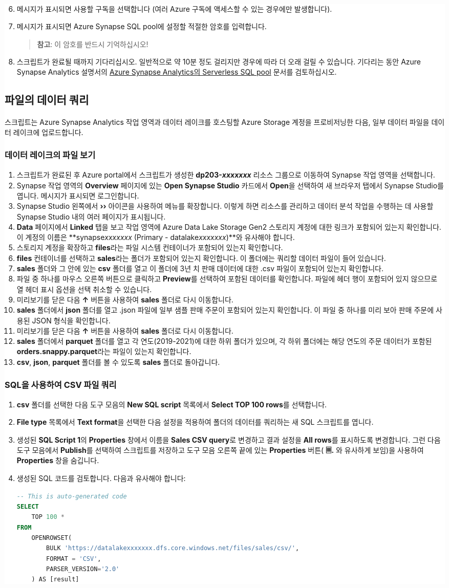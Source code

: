 6.  메시지가 표시되면 사용할 구독을 선택합니다 (여러 Azure 구독에 액세스할 수 있는 경우에만 발생합니다).
7.  메시지가 표시되면 Azure Synapse SQL pool에 설정할 적절한 암호를 입력합니다.

    > **참고**: 이 암호를 반드시 기억하십시오!

8.  스크립트가 완료될 때까지 기다리십시오. 일반적으로 약 10분 정도 걸리지만 경우에 따라 더 오래 걸릴 수 있습니다. 기다리는 동안 Azure Synapse Analytics 설명서의 [Azure Synapse Analytics의 Serverless SQL pool](https://docs.microsoft.com/azure/synapse-analytics/sql/on-demand-workspace-overview) 문서를 검토하십시오.

## 파일의 데이터 쿼리

스크립트는 Azure Synapse Analytics 작업 영역과 데이터 레이크를 호스팅할 Azure Storage 계정을 프로비저닝한 다음, 일부 데이터 파일을 데이터 레이크에 업로드합니다.

### 데이터 레이크의 파일 보기

1.  스크립트가 완료된 후 Azure portal에서 스크립트가 생성한 **dp203-*xxxxxxx*** 리소스 그룹으로 이동하여 Synapse 작업 영역을 선택합니다.
2.  Synapse 작업 영역의 **Overview** 페이지에 있는 **Open Synapse Studio** 카드에서 **Open**을 선택하여 새 브라우저 탭에서 Synapse Studio를 엽니다. 메시지가 표시되면 로그인합니다.
3.  Synapse Studio 왼쪽에서 **&rsaquo;&rsaquo;** 아이콘을 사용하여 메뉴를 확장합니다. 이렇게 하면 리소스를 관리하고 데이터 분석 작업을 수행하는 데 사용할 Synapse Studio 내의 여러 페이지가 표시됩니다.
4.  **Data** 페이지에서 **Linked** 탭을 보고 작업 영역에 Azure Data Lake Storage Gen2 스토리지 계정에 대한 링크가 포함되어 있는지 확인합니다. 이 계정의 이름은 **synapse*xxxxxxx* (Primary - datalake*xxxxxxx*)**와 유사해야 합니다.
5.  스토리지 계정을 확장하고 **files**라는 파일 시스템 컨테이너가 포함되어 있는지 확인합니다.
6.  **files** 컨테이너를 선택하고 **sales**라는 폴더가 포함되어 있는지 확인합니다. 이 폴더에는 쿼리할 데이터 파일이 들어 있습니다.
7.  **sales** 폴더와 그 안에 있는 **csv** 폴더를 열고 이 폴더에 3년 치 판매 데이터에 대한 .csv 파일이 포함되어 있는지 확인합니다.
8.  파일 중 하나를 마우스 오른쪽 버튼으로 클릭하고 **Preview**를 선택하여 포함된 데이터를 확인합니다. 파일에 헤더 행이 포함되어 있지 않으므로 열 헤더 표시 옵션을 선택 취소할 수 있습니다.
9.  미리보기를 닫은 다음 **&#8593;** 버튼을 사용하여 **sales** 폴더로 다시 이동합니다.
10. **sales** 폴더에서 **json** 폴더를 열고 .json 파일에 일부 샘플 판매 주문이 포함되어 있는지 확인합니다. 이 파일 중 하나를 미리 보아 판매 주문에 사용된 JSON 형식을 확인합니다.
11. 미리보기를 닫은 다음 **&#8593;** 버튼을 사용하여 **sales** 폴더로 다시 이동합니다.
12. **sales** 폴더에서 **parquet** 폴더를 열고 각 연도(2019-2021)에 대한 하위 폴더가 있으며, 각 하위 폴더에는 해당 연도의 주문 데이터가 포함된 **orders.snappy.parquet**라는 파일이 있는지 확인합니다.
13. **csv**, **json**, **parquet** 폴더를 볼 수 있도록 **sales** 폴더로 돌아갑니다.

### SQL을 사용하여 CSV 파일 쿼리

1.  **csv** 폴더를 선택한 다음 도구 모음의 **New SQL script** 목록에서 **Select TOP 100 rows**를 선택합니다.
2.  **File type** 목록에서 **Text format**을 선택한 다음 설정을 적용하여 폴더의 데이터를 쿼리하는 새 SQL 스크립트를 엽니다.
3.  생성된 **SQL Script 1**의 **Properties** 창에서 이름을 **Sales CSV query**로 변경하고 결과 설정을 **All rows**를 표시하도록 변경합니다. 그런 다음 도구 모음에서 **Publish**를 선택하여 스크립트를 저장하고 도구 모음 오른쪽 끝에 있는 **Properties** 버튼( **&#128463;.** 와 유사하게 보임)을 사용하여 **Properties** 창을 숨깁니다.
4.  생성된 SQL 코드를 검토합니다. 다음과 유사해야 합니다:

    ```SQL
    -- This is auto-generated code
    SELECT
        TOP 100 *
    FROM
        OPENROWSET(
            BULK 'https://datalakexxxxxxx.dfs.core.windows.net/files/sales/csv/',
            FORMAT = 'CSV',
            PARSER_VERSION='2.0'
        ) AS [result]
    ```
